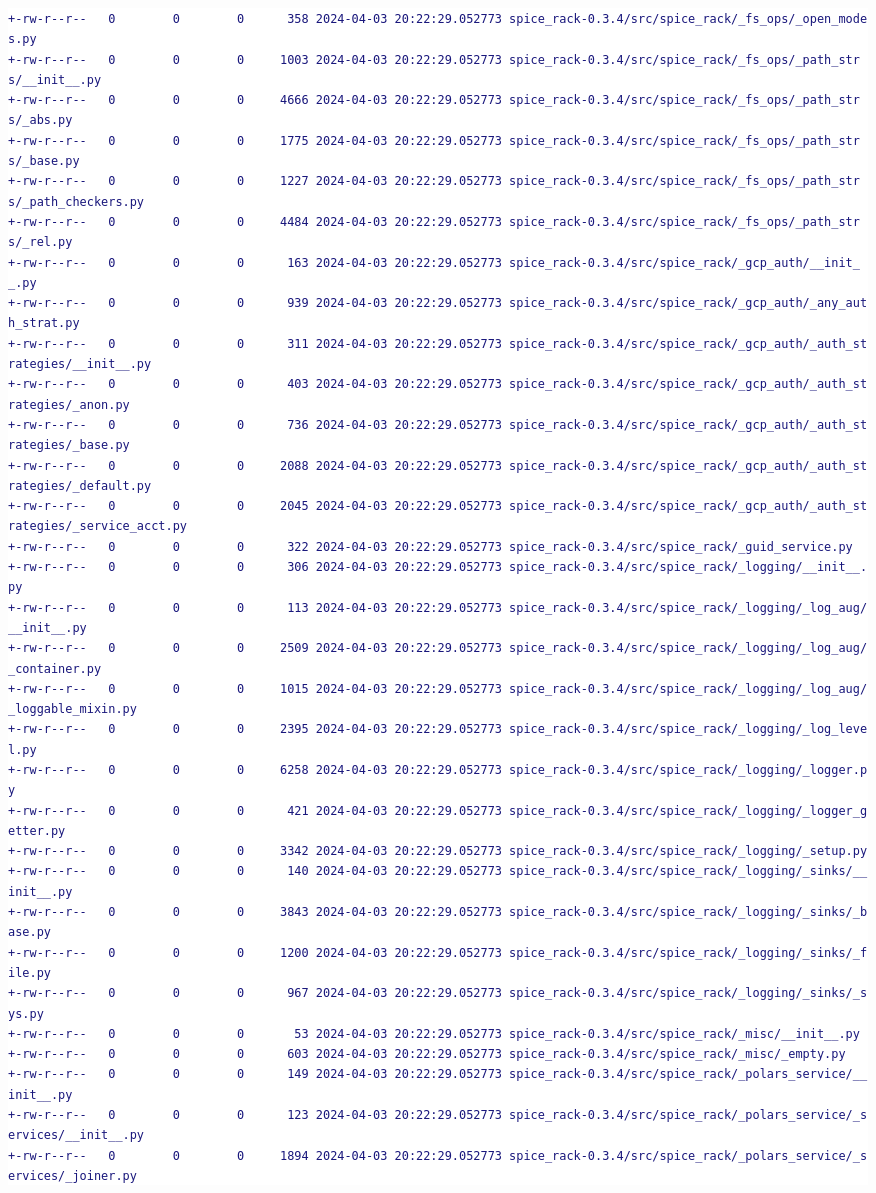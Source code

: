 ```diff
+-rw-r--r--   0        0        0      358 2024-04-03 20:22:29.052773 spice_rack-0.3.4/src/spice_rack/_fs_ops/_open_modes.py
+-rw-r--r--   0        0        0     1003 2024-04-03 20:22:29.052773 spice_rack-0.3.4/src/spice_rack/_fs_ops/_path_strs/__init__.py
+-rw-r--r--   0        0        0     4666 2024-04-03 20:22:29.052773 spice_rack-0.3.4/src/spice_rack/_fs_ops/_path_strs/_abs.py
+-rw-r--r--   0        0        0     1775 2024-04-03 20:22:29.052773 spice_rack-0.3.4/src/spice_rack/_fs_ops/_path_strs/_base.py
+-rw-r--r--   0        0        0     1227 2024-04-03 20:22:29.052773 spice_rack-0.3.4/src/spice_rack/_fs_ops/_path_strs/_path_checkers.py
+-rw-r--r--   0        0        0     4484 2024-04-03 20:22:29.052773 spice_rack-0.3.4/src/spice_rack/_fs_ops/_path_strs/_rel.py
+-rw-r--r--   0        0        0      163 2024-04-03 20:22:29.052773 spice_rack-0.3.4/src/spice_rack/_gcp_auth/__init__.py
+-rw-r--r--   0        0        0      939 2024-04-03 20:22:29.052773 spice_rack-0.3.4/src/spice_rack/_gcp_auth/_any_auth_strat.py
+-rw-r--r--   0        0        0      311 2024-04-03 20:22:29.052773 spice_rack-0.3.4/src/spice_rack/_gcp_auth/_auth_strategies/__init__.py
+-rw-r--r--   0        0        0      403 2024-04-03 20:22:29.052773 spice_rack-0.3.4/src/spice_rack/_gcp_auth/_auth_strategies/_anon.py
+-rw-r--r--   0        0        0      736 2024-04-03 20:22:29.052773 spice_rack-0.3.4/src/spice_rack/_gcp_auth/_auth_strategies/_base.py
+-rw-r--r--   0        0        0     2088 2024-04-03 20:22:29.052773 spice_rack-0.3.4/src/spice_rack/_gcp_auth/_auth_strategies/_default.py
+-rw-r--r--   0        0        0     2045 2024-04-03 20:22:29.052773 spice_rack-0.3.4/src/spice_rack/_gcp_auth/_auth_strategies/_service_acct.py
+-rw-r--r--   0        0        0      322 2024-04-03 20:22:29.052773 spice_rack-0.3.4/src/spice_rack/_guid_service.py
+-rw-r--r--   0        0        0      306 2024-04-03 20:22:29.052773 spice_rack-0.3.4/src/spice_rack/_logging/__init__.py
+-rw-r--r--   0        0        0      113 2024-04-03 20:22:29.052773 spice_rack-0.3.4/src/spice_rack/_logging/_log_aug/__init__.py
+-rw-r--r--   0        0        0     2509 2024-04-03 20:22:29.052773 spice_rack-0.3.4/src/spice_rack/_logging/_log_aug/_container.py
+-rw-r--r--   0        0        0     1015 2024-04-03 20:22:29.052773 spice_rack-0.3.4/src/spice_rack/_logging/_log_aug/_loggable_mixin.py
+-rw-r--r--   0        0        0     2395 2024-04-03 20:22:29.052773 spice_rack-0.3.4/src/spice_rack/_logging/_log_level.py
+-rw-r--r--   0        0        0     6258 2024-04-03 20:22:29.052773 spice_rack-0.3.4/src/spice_rack/_logging/_logger.py
+-rw-r--r--   0        0        0      421 2024-04-03 20:22:29.052773 spice_rack-0.3.4/src/spice_rack/_logging/_logger_getter.py
+-rw-r--r--   0        0        0     3342 2024-04-03 20:22:29.052773 spice_rack-0.3.4/src/spice_rack/_logging/_setup.py
+-rw-r--r--   0        0        0      140 2024-04-03 20:22:29.052773 spice_rack-0.3.4/src/spice_rack/_logging/_sinks/__init__.py
+-rw-r--r--   0        0        0     3843 2024-04-03 20:22:29.052773 spice_rack-0.3.4/src/spice_rack/_logging/_sinks/_base.py
+-rw-r--r--   0        0        0     1200 2024-04-03 20:22:29.052773 spice_rack-0.3.4/src/spice_rack/_logging/_sinks/_file.py
+-rw-r--r--   0        0        0      967 2024-04-03 20:22:29.052773 spice_rack-0.3.4/src/spice_rack/_logging/_sinks/_sys.py
+-rw-r--r--   0        0        0       53 2024-04-03 20:22:29.052773 spice_rack-0.3.4/src/spice_rack/_misc/__init__.py
+-rw-r--r--   0        0        0      603 2024-04-03 20:22:29.052773 spice_rack-0.3.4/src/spice_rack/_misc/_empty.py
+-rw-r--r--   0        0        0      149 2024-04-03 20:22:29.052773 spice_rack-0.3.4/src/spice_rack/_polars_service/__init__.py
+-rw-r--r--   0        0        0      123 2024-04-03 20:22:29.052773 spice_rack-0.3.4/src/spice_rack/_polars_service/_services/__init__.py
+-rw-r--r--   0        0        0     1894 2024-04-03 20:22:29.052773 spice_rack-0.3.4/src/spice_rack/_polars_service/_services/_joiner.py
```